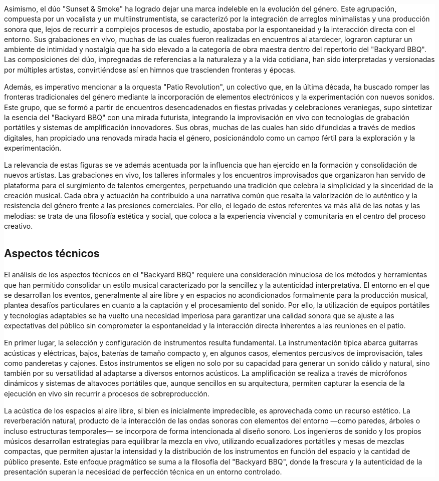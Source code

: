 Asimismo, el dúo "Sunset & Smoke" ha logrado dejar una marca indeleble en la evolución del género. Este agrupación, compuesta por un vocalista y un multiinstrumentista, se caracterizó por la integración de arreglos minimalistas y una producción sonora que, lejos de recurrir a complejos procesos de estudio, apostaba por la espontaneidad y la interacción directa con el entorno. Sus grabaciones en vivo, muchas de las cuales fueron realizadas en encuentros al atardecer, lograron capturar un ambiente de intimidad y nostalgia que ha sido elevado a la categoría de obra maestra dentro del repertorio del "Backyard BBQ". Las composiciones del dúo, impregnadas de referencias a la naturaleza y a la vida cotidiana, han sido interpretadas y versionadas por múltiples artistas, convirtiéndose así en himnos que trascienden fronteras y épocas.  

Además, es imperativo mencionar a la orquesta "Patio Revolution", un colectivo que, en la última década, ha buscado romper las fronteras tradicionales del género mediante la incorporación de elementos electrónicos y la experimentación con nuevos sonidos. Este grupo, que se formó a partir de encuentros desencadenados en fiestas privadas y celebraciones veraniegas, supo sintetizar la esencia del "Backyard BBQ" con una mirada futurista, integrando la improvisación en vivo con tecnologías de grabación portátiles y sistemas de amplificación innovadores. Sus obras, muchas de las cuales han sido difundidas a través de medios digitales, han propiciado una renovada mirada hacia el género, posicionándolo como un campo fértil para la exploración y la experimentación.  

La relevancia de estas figuras se ve además acentuada por la influencia que han ejercido en la formación y consolidación de nuevos artistas. Las grabaciones en vivo, los talleres informales y los encuentros improvisados que organizaron han servido de plataforma para el surgimiento de talentos emergentes, perpetuando una tradición que celebra la simplicidad y la sinceridad de la creación musical. Cada obra y actuación ha contribuido a una narrativa común que resalta la valorización de lo auténtico y la resistencia del género frente a las presiones comerciales. Por ello, el legado de estos referentes va más allá de las notas y las melodías: se trata de una filosofía estética y social, que coloca a la experiencia vivencial y comunitaria en el centro del proceso creativo.


## Aspectos técnicos

El análisis de los aspectos técnicos en el "Backyard BBQ" requiere una consideración minuciosa de los métodos y herramientas que han permitido consolidar un estilo musical caracterizado por la sencillez y la autenticidad interpretativa. El entorno en el que se desarrollan los eventos, generalmente al aire libre y en espacios no acondicionados formalmente para la producción musical, plantea desafíos particulares en cuanto a la captación y el procesamiento del sonido. Por ello, la utilización de equipos portátiles y tecnologías adaptables se ha vuelto una necesidad imperiosa para garantizar una calidad sonora que se ajuste a las expectativas del público sin comprometer la espontaneidad y la interacción directa inherentes a las reuniones en el patio.  

En primer lugar, la selección y configuración de instrumentos resulta fundamental. La instrumentación típica abarca guitarras acústicas y eléctricas, bajos, baterías de tamaño compacto y, en algunos casos, elementos percusivos de improvisación, tales como panderetas y cajones. Estos instrumentos se eligen no solo por su capacidad para generar un sonido cálido y natural, sino también por su versatilidad al adaptarse a diversos entornos acústicos. La amplificación se realiza a través de micrófonos dinámicos y sistemas de altavoces portátiles que, aunque sencillos en su arquitectura, permiten capturar la esencia de la ejecución en vivo sin recurrir a procesos de sobreproducción.  

La acústica de los espacios al aire libre, si bien es inicialmente impredecible, es aprovechada como un recurso estético. La reverberación natural, producto de la interacción de las ondas sonoras con elementos del entorno —como paredes, árboles o incluso estructuras temporales— se incorpora de forma intencionada al diseño sonoro. Los ingenieros de sonido y los propios músicos desarrollan estrategias para equilibrar la mezcla en vivo, utilizando ecualizadores portátiles y mesas de mezclas compactas, que permiten ajustar la intensidad y la distribución de los instrumentos en función del espacio y la cantidad de público presente. Este enfoque pragmático se suma a la filosofía del "Backyard BBQ", donde la frescura y la autenticidad de la presentación superan la necesidad de perfección técnica en un entorno controlado.  
